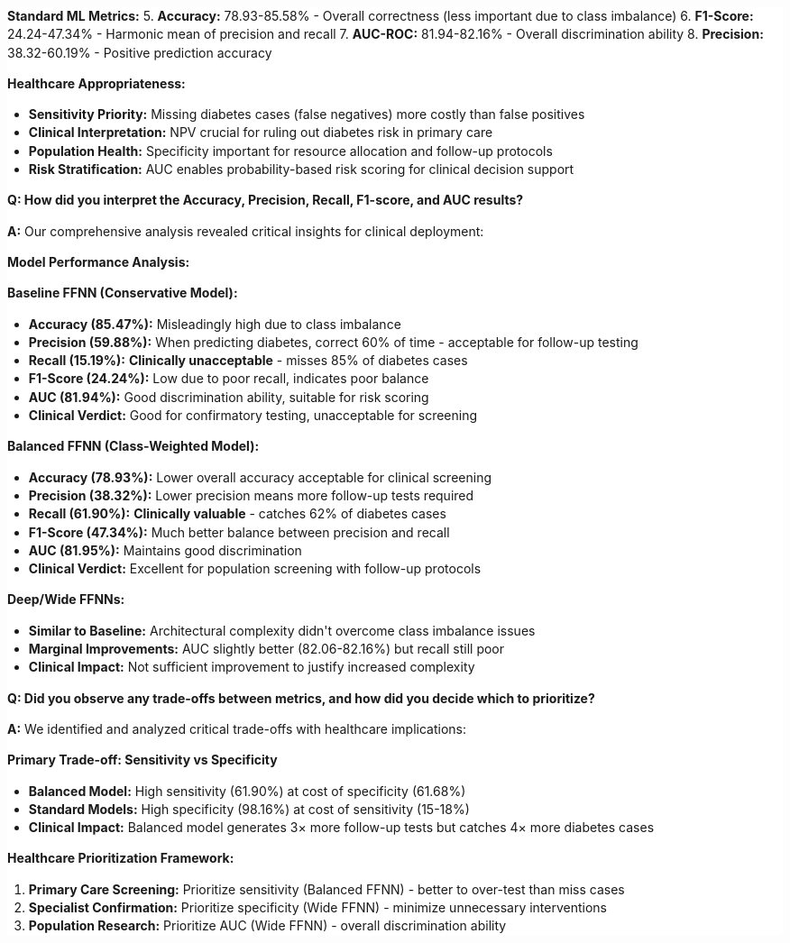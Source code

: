 **Standard ML Metrics:**
5. **Accuracy:** 78.93-85.58% - Overall correctness (less important due to class imbalance)
6. **F1-Score:** 24.24-47.34% - Harmonic mean of precision and recall
7. **AUC-ROC:** 81.94-82.16% - Overall discrimination ability
8. **Precision:** 38.32-60.19% - Positive prediction accuracy

**Healthcare Appropriateness:**
- **Sensitivity Priority:** Missing diabetes cases (false negatives) more costly than false positives
- **Clinical Interpretation:** NPV crucial for ruling out diabetes risk in primary care
- **Population Health:** Specificity important for resource allocation and follow-up protocols
- **Risk Stratification:** AUC enables probability-based risk scoring for clinical decision support

**Q: How did you interpret the Accuracy, Precision, Recall, F1-score, and AUC results?**

**A:** Our comprehensive analysis revealed critical insights for clinical deployment:

**Model Performance Analysis:**

**Baseline FFNN (Conservative Model):**
- **Accuracy (85.47%):** Misleadingly high due to class imbalance
- **Precision (59.88%):** When predicting diabetes, correct 60% of time - acceptable for follow-up testing
- **Recall (15.19%):** **Clinically unacceptable** - misses 85% of diabetes cases
- **F1-Score (24.24%):** Low due to poor recall, indicates poor balance
- **AUC (81.94%):** Good discrimination ability, suitable for risk scoring
- **Clinical Verdict:** Good for confirmatory testing, unacceptable for screening

**Balanced FFNN (Class-Weighted Model):**
- **Accuracy (78.93%):** Lower overall accuracy acceptable for clinical screening
- **Precision (38.32%):** Lower precision means more follow-up tests required
- **Recall (61.90%):** **Clinically valuable** - catches 62% of diabetes cases
- **F1-Score (47.34%):** Much better balance between precision and recall
- **AUC (81.95%):** Maintains good discrimination
- **Clinical Verdict:** Excellent for population screening with follow-up protocols

**Deep/Wide FFNNs:**
- **Similar to Baseline:** Architectural complexity didn't overcome class imbalance issues
- **Marginal Improvements:** AUC slightly better (82.06-82.16%) but recall still poor
- **Clinical Impact:** Not sufficient improvement to justify increased complexity

**Q: Did you observe any trade-offs between metrics, and how did you decide which to prioritize?**

**A:** We identified and analyzed critical trade-offs with healthcare implications:

**Primary Trade-off: Sensitivity vs Specificity**
- **Balanced Model:** High sensitivity (61.90%) at cost of specificity (61.68%)
- **Standard Models:** High specificity (98.16%) at cost of sensitivity (15-18%)
- **Clinical Impact:** Balanced model generates 3× more follow-up tests but catches 4× more diabetes cases

**Healthcare Prioritization Framework:**
1. **Primary Care Screening:** Prioritize sensitivity (Balanced FFNN) - better to over-test than miss cases
2. **Specialist Confirmation:** Prioritize specificity (Wide FFNN) - minimize unnecessary interventions
3. **Population Research:** Prioritize AUC (Wide FFNN) - overall discrimination ability
